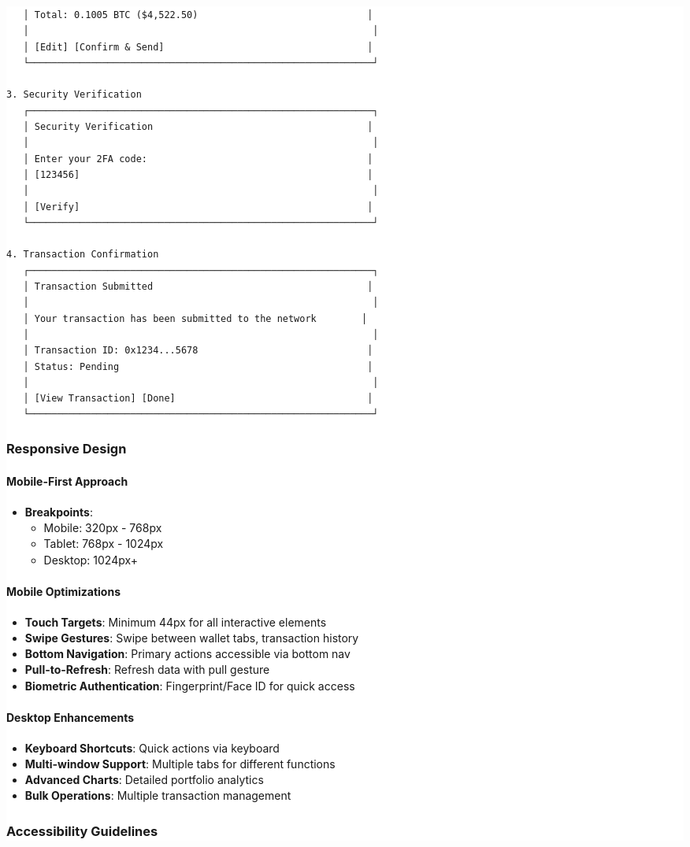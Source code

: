 ```
   │ Total: 0.1005 BTC ($4,522.50)                              │
   │                                                             │
   │ [Edit] [Confirm & Send]                                    │
   └─────────────────────────────────────────────────────────────┘

3. Security Verification
   ┌─────────────────────────────────────────────────────────────┐
   │ Security Verification                                      │
   │                                                             │
   │ Enter your 2FA code:                                       │
   │ [123456]                                                   │
   │                                                             │
   │ [Verify]                                                   │
   └─────────────────────────────────────────────────────────────┘

4. Transaction Confirmation
   ┌─────────────────────────────────────────────────────────────┐
   │ Transaction Submitted                                      │
   │                                                             │
   │ Your transaction has been submitted to the network        │
   │                                                             │
   │ Transaction ID: 0x1234...5678                              │
   │ Status: Pending                                            │
   │                                                             │
   │ [View Transaction] [Done]                                  │
   └─────────────────────────────────────────────────────────────┘
```

### Responsive Design

#### Mobile-First Approach
- **Breakpoints**:
  - Mobile: 320px - 768px
  - Tablet: 768px - 1024px
  - Desktop: 1024px+

#### Mobile Optimizations
- **Touch Targets**: Minimum 44px for all interactive elements
- **Swipe Gestures**: Swipe between wallet tabs, transaction history
- **Bottom Navigation**: Primary actions accessible via bottom nav
- **Pull-to-Refresh**: Refresh data with pull gesture
- **Biometric Authentication**: Fingerprint/Face ID for quick access

#### Desktop Enhancements
- **Keyboard Shortcuts**: Quick actions via keyboard
- **Multi-window Support**: Multiple tabs for different functions
- **Advanced Charts**: Detailed portfolio analytics
- **Bulk Operations**: Multiple transaction management

### Accessibility Guidelines
